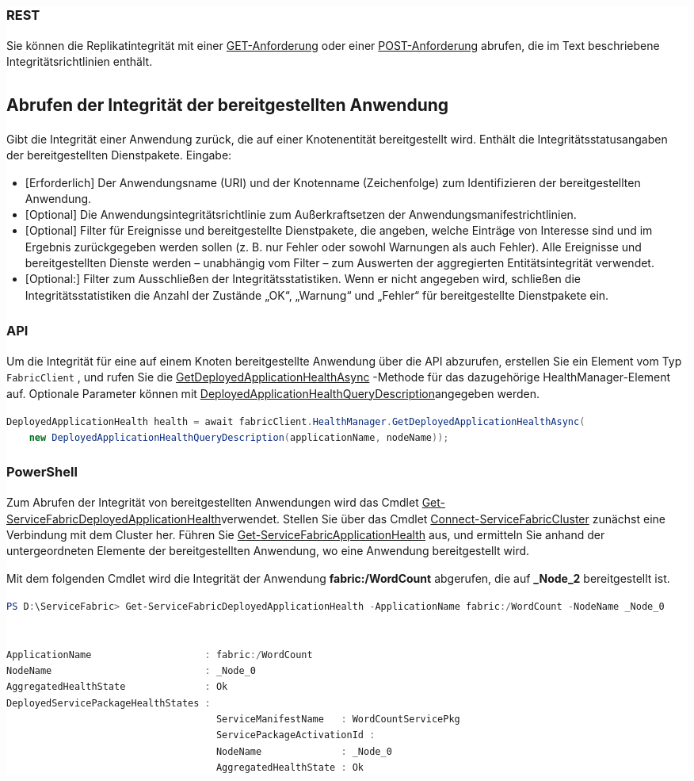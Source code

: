 ### <a name="rest"></a>REST
Sie können die Replikatintegrität mit einer [GET-Anforderung](https://docs.microsoft.com/rest/api/servicefabric/get-the-health-of-a-replica) oder einer [POST-Anforderung](https://docs.microsoft.com/rest/api/servicefabric/get-the-health-of-a-replica-by-using-a-health-policy) abrufen, die im Text beschriebene Integritätsrichtlinien enthält.

## <a name="get-deployed-application-health"></a>Abrufen der Integrität der bereitgestellten Anwendung
Gibt die Integrität einer Anwendung zurück, die auf einer Knotenentität bereitgestellt wird. Enthält die Integritätsstatusangaben der bereitgestellten Dienstpakete. Eingabe:

* [Erforderlich] Der Anwendungsname (URI) und der Knotenname (Zeichenfolge) zum Identifizieren der bereitgestellten Anwendung.
* [Optional] Die Anwendungsintegritätsrichtlinie zum Außerkraftsetzen der Anwendungsmanifestrichtlinien.
* [Optional] Filter für Ereignisse und bereitgestellte Dienstpakete, die angeben, welche Einträge von Interesse sind und im Ergebnis zurückgegeben werden sollen (z. B. nur Fehler oder sowohl Warnungen als auch Fehler). Alle Ereignisse und bereitgestellten Dienste werden – unabhängig vom Filter – zum Auswerten der aggregierten Entitätsintegrität verwendet.
* [Optional:] Filter zum Ausschließen der Integritätsstatistiken. Wenn er nicht angegeben wird, schließen die Integritätsstatistiken die Anzahl der Zustände „OK“, „Warnung“ und „Fehler“ für bereitgestellte Dienstpakete ein.

### <a name="api"></a>API
Um die Integrität für eine auf einem Knoten bereitgestellte Anwendung über die API abzurufen, erstellen Sie ein Element vom Typ `FabricClient` , und rufen Sie die [GetDeployedApplicationHealthAsync](https://docs.microsoft.com/dotnet/api/system.fabric.fabricclient.healthclient.getdeployedapplicationhealthasync) -Methode für das dazugehörige HealthManager-Element auf. Optionale Parameter können mit [DeployedApplicationHealthQueryDescription](https://docs.microsoft.com/dotnet/api/system.fabric.description.deployedapplicationhealthquerydescription)angegeben werden.

```csharp
DeployedApplicationHealth health = await fabricClient.HealthManager.GetDeployedApplicationHealthAsync(
    new DeployedApplicationHealthQueryDescription(applicationName, nodeName));
```

### <a name="powershell"></a>PowerShell
Zum Abrufen der Integrität von bereitgestellten Anwendungen wird das Cmdlet [Get-ServiceFabricDeployedApplicationHealth](/powershell/module/servicefabric/get-servicefabricdeployedapplicationhealth?view=azureservicefabricps)verwendet. Stellen Sie über das Cmdlet [Connect-ServiceFabricCluster](/powershell/module/servicefabric/connect-servicefabriccluster?view=azureservicefabricps) zunächst eine Verbindung mit dem Cluster her. Führen Sie [Get-ServiceFabricApplicationHealth](/powershell/module/servicefabric/get-servicefabricapplicationhealth?view=azureservicefabricps) aus, und ermitteln Sie anhand der untergeordneten Elemente der bereitgestellten Anwendung, wo eine Anwendung bereitgestellt wird.

Mit dem folgenden Cmdlet wird die Integrität der Anwendung **fabric:/WordCount** abgerufen, die auf **_Node_2** bereitgestellt ist.

```powershell
PS D:\ServiceFabric> Get-ServiceFabricDeployedApplicationHealth -ApplicationName fabric:/WordCount -NodeName _Node_0


ApplicationName                    : fabric:/WordCount
NodeName                           : _Node_0
AggregatedHealthState              : Ok
DeployedServicePackageHealthStates : 
                                     ServiceManifestName   : WordCountServicePkg
                                     ServicePackageActivationId : 
                                     NodeName              : _Node_0
                                     AggregatedHealthState : Ok

```

[1]: ./media/service-fabric-view-entities-aggregated-health/servicefabric-explorer-cluster-health.png